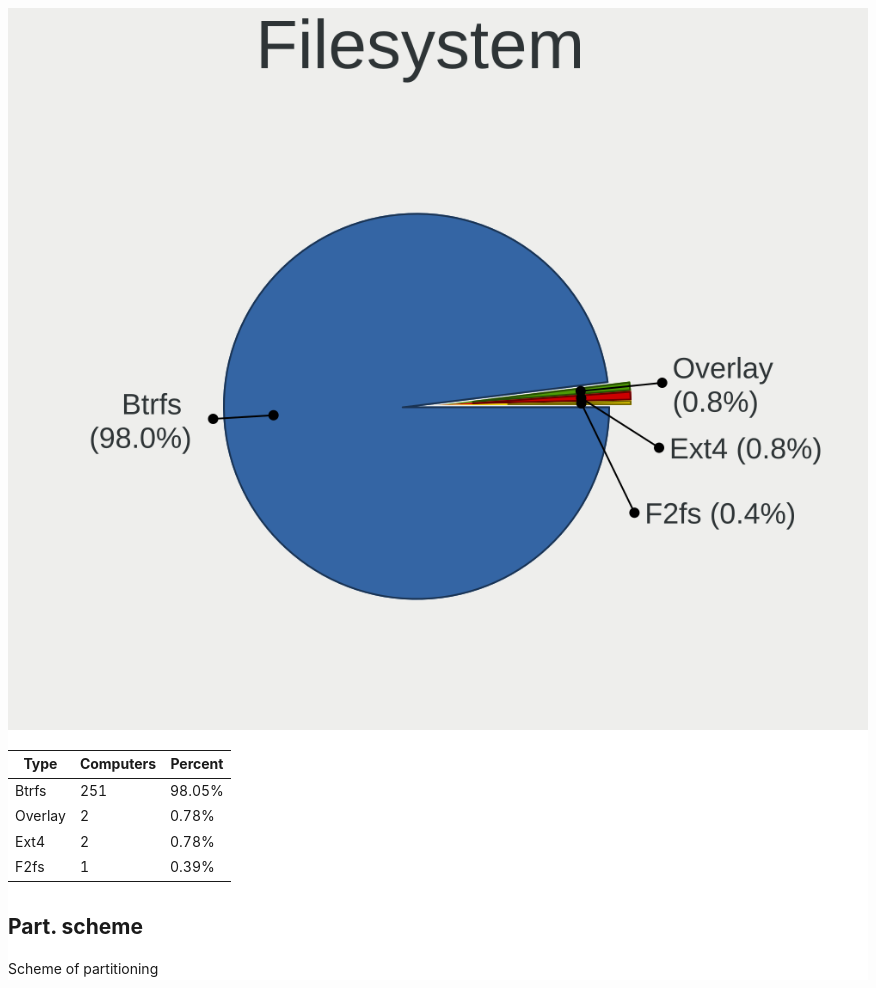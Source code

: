 ![Filesystem](./All/images/pie_chart/os_filesystem.svg)


| Type    | Computers | Percent |
|---------|-----------|---------|
| Btrfs   | 251       | 98.05%  |
| Overlay | 2         | 0.78%   |
| Ext4    | 2         | 0.78%   |
| F2fs    | 1         | 0.39%   |

Part. scheme
------------

Scheme of partitioning
